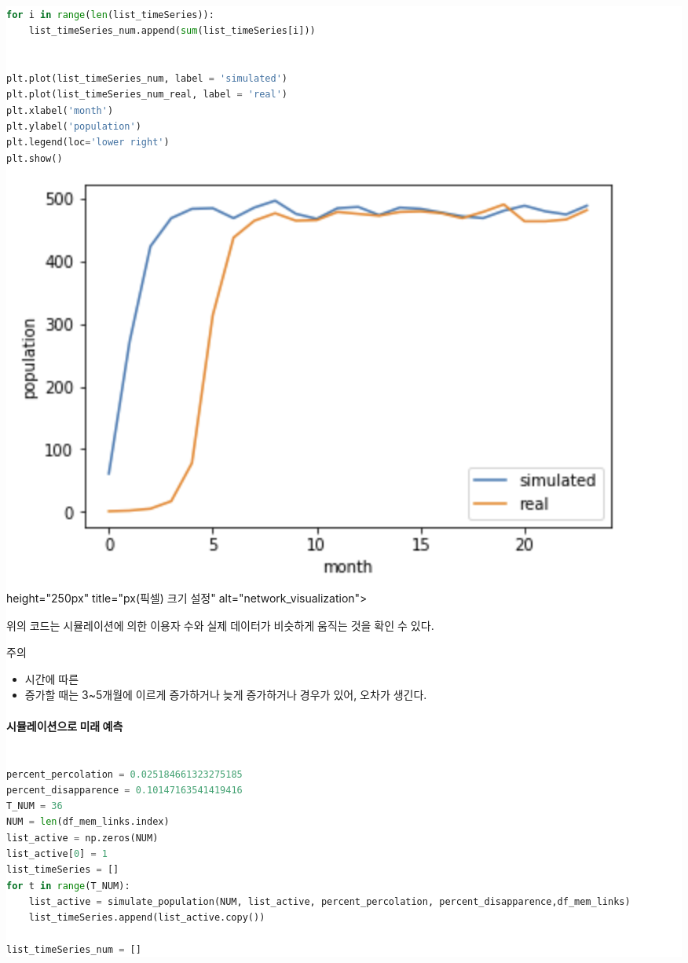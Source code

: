 ```python
for i in range(len(list_timeSeries)):
    list_timeSeries_num.append(sum(list_timeSeries[i]))


plt.plot(list_timeSeries_num, label = 'simulated')
plt.plot(list_timeSeries_num_real, label = 'real')
plt.xlabel('month')
plt.ylabel('population')
plt.legend(loc='lower right')
plt.show()
```
![alt text](image-16.png)
height="250px" title="px(픽셀) 크기 설정" alt="network_visualization"></img><br/>

위의 코드는 시뮬레이션에 의한 이용자 수와 실제 데이터가 비슷하게 움직는 것을 확인 수 있다.

주의
- 시간에 따른 
- 증가할 때는 3~5개월에 이르게 증가하거나 늦게 증가하거나 경우가 있어, 오차가 생긴다.

#### 시뮬레이션으로 미래 예측


```python

percent_percolation = 0.025184661323275185
percent_disapparence = 0.10147163541419416
T_NUM = 36
NUM = len(df_mem_links.index)
list_active = np.zeros(NUM)
list_active[0] = 1
list_timeSeries = []
for t in range(T_NUM):
    list_active = simulate_population(NUM, list_active, percent_percolation, percent_disapparence,df_mem_links)
    list_timeSeries.append(list_active.copy())

list_timeSeries_num = []
```